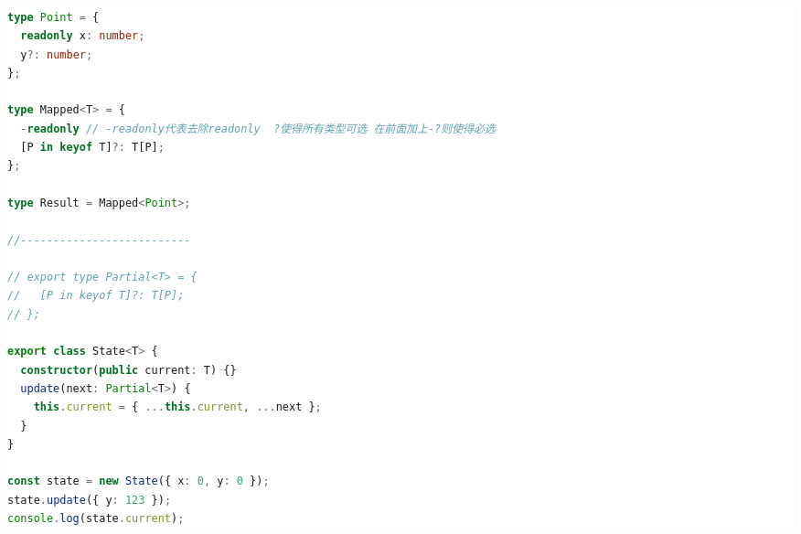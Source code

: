 ```ts
type Point = {
  readonly x: number;
  y?: number;
};

type Mapped<T> = {
  -readonly // -readonly代表去除readonly  ?使得所有类型可选 在前面加上-?则使得必选
  [P in keyof T]?: T[P];
};

type Result = Mapped<Point>;

//--------------------------

// export type Partial<T> = {
//   [P in keyof T]?: T[P];
// };

export class State<T> {
  constructor(public current: T) {}
  update(next: Partial<T>) {
    this.current = { ...this.current, ...next };
  }
}

const state = new State({ x: 0, y: 0 });
state.update({ y: 123 });
console.log(state.current);
```



  [title1]: "程序员",
  [title2]: "老师",
  [index: number]: string;
  [name: string]: number;